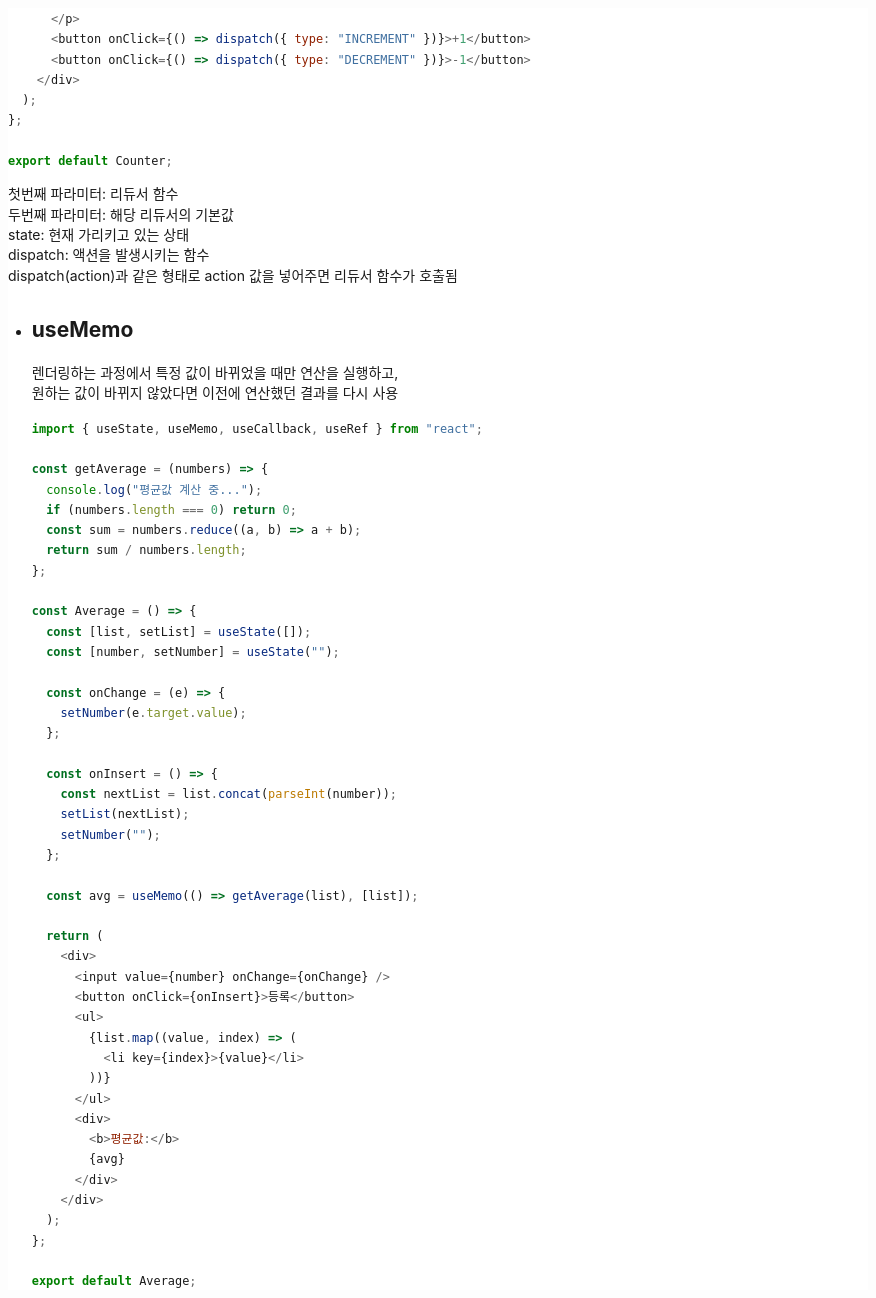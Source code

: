   ```javascript
        </p>
        <button onClick={() => dispatch({ type: "INCREMENT" })}>+1</button>
        <button onClick={() => dispatch({ type: "DECREMENT" })}>-1</button>
      </div>
    );
  };

  export default Counter;
  ```

  첫번째 파라미터: 리듀서 함수  
  두번째 파라미터: 해당 리듀서의 기본값  
  state: 현재 가리키고 있는 상태  
  dispatch: 액션을 발생시키는 함수  
  dispatch(action)과 같은 형태로 action 값을 넣어주면 리듀서 함수가 호출됨

- ## useMemo

  렌더링하는 과정에서 특정 값이 바뀌었을 때만 연산을 실행하고,  
  원하는 값이 바뀌지 않았다면 이전에 연산했던 결과를 다시 사용

  ```javascript
  import { useState, useMemo, useCallback, useRef } from "react";

  const getAverage = (numbers) => {
    console.log("평균값 계산 중...");
    if (numbers.length === 0) return 0;
    const sum = numbers.reduce((a, b) => a + b);
    return sum / numbers.length;
  };

  const Average = () => {
    const [list, setList] = useState([]);
    const [number, setNumber] = useState("");

    const onChange = (e) => {
      setNumber(e.target.value);
    };

    const onInsert = () => {
      const nextList = list.concat(parseInt(number));
      setList(nextList);
      setNumber("");
    };

    const avg = useMemo(() => getAverage(list), [list]);

    return (
      <div>
        <input value={number} onChange={onChange} />
        <button onClick={onInsert}>등록</button>
        <ul>
          {list.map((value, index) => (
            <li key={index}>{value}</li>
          ))}
        </ul>
        <div>
          <b>평균값:</b>
          {avg}
        </div>
      </div>
    );
  };

  export default Average;
  ```
